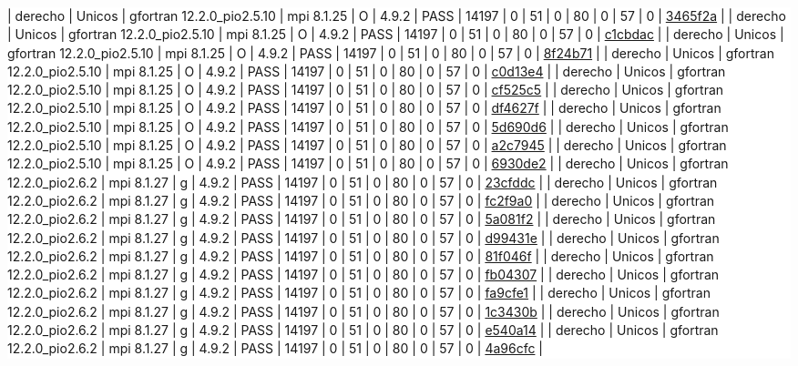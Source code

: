 | derecho | Unicos | gfortran 12.2.0_pio2.5.10 | mpi 8.1.25  | O | 4.9.2  | PASS | 14197 | 0 | 51 | 0 | 80 | 0 | 57 | 0 | <a href="https://github.com/esmf-org/esmf-test-artifacts/tree/3465f2a4b38b51e674045806c3983912a81b4cbc/develop/gfortran/12.2.0_pio2.5.10/O/mpi/8.1.25" target="_blank">3465f2a</a> | 
| derecho | Unicos | gfortran 12.2.0_pio2.5.10 | mpi 8.1.25  | O | 4.9.2  | PASS | 14197 | 0 | 51 | 0 | 80 | 0 | 57 | 0 | <a href="https://github.com/esmf-org/esmf-test-artifacts/tree/c1cbdac0052223774bb1a4452418a73a30130f6f/develop/gfortran/12.2.0_pio2.5.10/O/mpi/8.1.25" target="_blank">c1cbdac</a> | 
| derecho | Unicos | gfortran 12.2.0_pio2.5.10 | mpi 8.1.25  | O | 4.9.2  | PASS | 14197 | 0 | 51 | 0 | 80 | 0 | 57 | 0 | <a href="https://github.com/esmf-org/esmf-test-artifacts/tree/8f24b718a5352af90892b13aaf2719cf7ae49af4/develop/gfortran/12.2.0_pio2.5.10/O/mpi/8.1.25" target="_blank">8f24b71</a> | 
| derecho | Unicos | gfortran 12.2.0_pio2.5.10 | mpi 8.1.25  | O | 4.9.2  | PASS | 14197 | 0 | 51 | 0 | 80 | 0 | 57 | 0 | <a href="https://github.com/esmf-org/esmf-test-artifacts/tree/c0d13e4536c9f02db9c3e1ce2c283dab6d8e7371/develop/gfortran/12.2.0_pio2.5.10/O/mpi/8.1.25" target="_blank">c0d13e4</a> | 
| derecho | Unicos | gfortran 12.2.0_pio2.5.10 | mpi 8.1.25  | O | 4.9.2  | PASS | 14197 | 0 | 51 | 0 | 80 | 0 | 57 | 0 | <a href="https://github.com/esmf-org/esmf-test-artifacts/tree/cf525c5a70a46416e5a5a66b67cf84bc16b7f7a7/develop/gfortran/12.2.0_pio2.5.10/O/mpi/8.1.25" target="_blank">cf525c5</a> | 
| derecho | Unicos | gfortran 12.2.0_pio2.5.10 | mpi 8.1.25  | O | 4.9.2  | PASS | 14197 | 0 | 51 | 0 | 80 | 0 | 57 | 0 | <a href="https://github.com/esmf-org/esmf-test-artifacts/tree/df4627f346b8cb6f6aa1d3bb832723ca5b24ccbd/develop/gfortran/12.2.0_pio2.5.10/O/mpi/8.1.25" target="_blank">df4627f</a> | 
| derecho | Unicos | gfortran 12.2.0_pio2.5.10 | mpi 8.1.25  | O | 4.9.2  | PASS | 14197 | 0 | 51 | 0 | 80 | 0 | 57 | 0 | <a href="https://github.com/esmf-org/esmf-test-artifacts/tree/5d690d67f4d6c85fec9a389f65f20e14c129359f/develop/gfortran/12.2.0_pio2.5.10/O/mpi/8.1.25" target="_blank">5d690d6</a> | 
| derecho | Unicos | gfortran 12.2.0_pio2.5.10 | mpi 8.1.25  | O | 4.9.2  | PASS | 14197 | 0 | 51 | 0 | 80 | 0 | 57 | 0 | <a href="https://github.com/esmf-org/esmf-test-artifacts/tree/a2c794531b8817ae014114bc18bc0d9d76f03a5c/develop/gfortran/12.2.0_pio2.5.10/O/mpi/8.1.25" target="_blank">a2c7945</a> | 
| derecho | Unicos | gfortran 12.2.0_pio2.5.10 | mpi 8.1.25  | O | 4.9.2  | PASS | 14197 | 0 | 51 | 0 | 80 | 0 | 57 | 0 | <a href="https://github.com/esmf-org/esmf-test-artifacts/tree/6930de29847742a6056234319a0972075bf24ae5/develop/gfortran/12.2.0_pio2.5.10/O/mpi/8.1.25" target="_blank">6930de2</a> | 
| derecho | Unicos | gfortran 12.2.0_pio2.6.2 | mpi 8.1.27  | g | 4.9.2  | PASS | 14197 | 0 | 51 | 0 | 80 | 0 | 57 | 0 | <a href="https://github.com/esmf-org/esmf-test-artifacts/tree/23cfddc165feb731b2cee114ab9ac0afb9d789de/develop/gfortran/12.2.0_pio2.6.2/g/mpi/8.1.27" target="_blank">23cfddc</a> | 
| derecho | Unicos | gfortran 12.2.0_pio2.6.2 | mpi 8.1.27  | g | 4.9.2  | PASS | 14197 | 0 | 51 | 0 | 80 | 0 | 57 | 0 | <a href="https://github.com/esmf-org/esmf-test-artifacts/tree/fc2f9a00758546cbcea0527f2b7754694a60b327/develop/gfortran/12.2.0_pio2.6.2/g/mpi/8.1.27" target="_blank">fc2f9a0</a> | 
| derecho | Unicos | gfortran 12.2.0_pio2.6.2 | mpi 8.1.27  | g | 4.9.2  | PASS | 14197 | 0 | 51 | 0 | 80 | 0 | 57 | 0 | <a href="https://github.com/esmf-org/esmf-test-artifacts/tree/5a081f23989b1040ad9e6f7231a864c9ec822618/develop/gfortran/12.2.0_pio2.6.2/g/mpi/8.1.27" target="_blank">5a081f2</a> | 
| derecho | Unicos | gfortran 12.2.0_pio2.6.2 | mpi 8.1.27  | g | 4.9.2  | PASS | 14197 | 0 | 51 | 0 | 80 | 0 | 57 | 0 | <a href="https://github.com/esmf-org/esmf-test-artifacts/tree/d99431e858a09adf903a8c5258be1ccd596e784f/develop/gfortran/12.2.0_pio2.6.2/g/mpi/8.1.27" target="_blank">d99431e</a> | 
| derecho | Unicos | gfortran 12.2.0_pio2.6.2 | mpi 8.1.27  | g | 4.9.2  | PASS | 14197 | 0 | 51 | 0 | 80 | 0 | 57 | 0 | <a href="https://github.com/esmf-org/esmf-test-artifacts/tree/81f046f6cb0e13230401d87f30ae7bd5d386a2e8/develop/gfortran/12.2.0_pio2.6.2/g/mpi/8.1.27" target="_blank">81f046f</a> | 
| derecho | Unicos | gfortran 12.2.0_pio2.6.2 | mpi 8.1.27  | g | 4.9.2  | PASS | 14197 | 0 | 51 | 0 | 80 | 0 | 57 | 0 | <a href="https://github.com/esmf-org/esmf-test-artifacts/tree/fb043072b5ffaf4f9fa39ed90a73aa555787f521/develop/gfortran/12.2.0_pio2.6.2/g/mpi/8.1.27" target="_blank">fb04307</a> | 
| derecho | Unicos | gfortran 12.2.0_pio2.6.2 | mpi 8.1.27  | g | 4.9.2  | PASS | 14197 | 0 | 51 | 0 | 80 | 0 | 57 | 0 | <a href="https://github.com/esmf-org/esmf-test-artifacts/tree/fa9cfe17e4f1eb628aee86b99e4e74df6eadb941/develop/gfortran/12.2.0_pio2.6.2/g/mpi/8.1.27" target="_blank">fa9cfe1</a> | 
| derecho | Unicos | gfortran 12.2.0_pio2.6.2 | mpi 8.1.27  | g | 4.9.2  | PASS | 14197 | 0 | 51 | 0 | 80 | 0 | 57 | 0 | <a href="https://github.com/esmf-org/esmf-test-artifacts/tree/1c3430bc65761156cd7b1457cc259f99ba0ccbd0/develop/gfortran/12.2.0_pio2.6.2/g/mpi/8.1.27" target="_blank">1c3430b</a> | 
| derecho | Unicos | gfortran 12.2.0_pio2.6.2 | mpi 8.1.27  | g | 4.9.2  | PASS | 14197 | 0 | 51 | 0 | 80 | 0 | 57 | 0 | <a href="https://github.com/esmf-org/esmf-test-artifacts/tree/e540a14be02492ec8f6b9709160adc6505750b15/develop/gfortran/12.2.0_pio2.6.2/g/mpi/8.1.27" target="_blank">e540a14</a> | 
| derecho | Unicos | gfortran 12.2.0_pio2.6.2 | mpi 8.1.27  | g | 4.9.2  | PASS | 14197 | 0 | 51 | 0 | 80 | 0 | 57 | 0 | <a href="https://github.com/esmf-org/esmf-test-artifacts/tree/4a96cfc055ed74b306e154b6f3f1006853045432/develop/gfortran/12.2.0_pio2.6.2/g/mpi/8.1.27" target="_blank">4a96cfc</a> | 